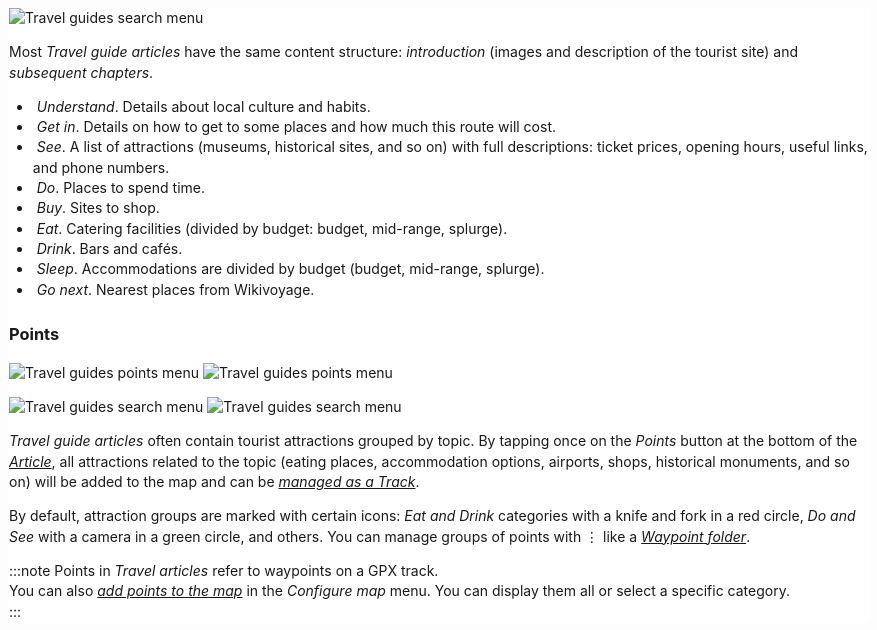 <TabItem value="ios" label="iOS">

![Travel guides search menu](@site/static/img/guides/travel_guides_contents_menu_ios.png)

</TabItem>

</Tabs>

Most *Travel guide articles* have the same content structure: *introduction* (images and description of the tourist site) and *subsequent chapters*.

- &nbsp;*Understand*. Details about local culture and habits.
- &nbsp;*Get in*. Details on how to get to some places and how much this route will cost.
- &nbsp;*See*. A list of attractions (museums, historical sites, and so on) with full descriptions: ticket prices, opening hours, useful links, and phone numbers.
- &nbsp;*Do*. Places to spend time.
- &nbsp;*Buy*. Sites to shop.
- &nbsp;*Eat*. Catering facilities (divided by budget: budget, mid-range, splurge).
- &nbsp;*Drink*. Bars and cafés.
- &nbsp;*Sleep*. Accommodations are divided by budget (budget, mid-range, splurge).
- &nbsp;*Go next*. Nearest places from Wikivoyage.

### Points

<Tabs groupId="operating-systems">

<TabItem value="android" label="Android">

![Travel guides points  menu](@site/static/img/guides/travel_guides_points_on_the_map_2.png) ![Travel guides points menu](@site/static/img/guides/travel_guides_articles_three_dots_point.png)  

</TabItem>

<TabItem value="ios" label="iOS">

![Travel guides search menu](@site/static/img/guides/travel_guides_points_on_the_map_1_ios.png) ![Travel guides search menu](@site/static/img/guides/travel_guides_points_on_the_map_2_ios.png)

</TabItem>

</Tabs>

*Travel guide articles* often contain tourist attractions grouped by topic. By tapping once on the *Points* button at the bottom of the *[Article](#travel-article)*, all attractions related to the topic (eating places, accommodation options, airports, shops, historical monuments, and so on) will be added to the map and can be *[managed as a Track](#manage-as-gpx-track)*.  

By default, attraction groups are marked with certain icons: *Eat and Drink* categories with a knife and fork in a red circle, *Do and See* with a camera in a green circle, and others. You can manage groups of points with &#8942; like a *[Waypoint folder](../map/tracks/track-context-menu.md#waypoints-folder)*.  

:::note
Points in *Travel articles* refer to waypoints on a GPX track.  
You can also *[add points to the map](#travel-routes)* in the *Configure map* menu. You can display them all or select a specific category.  
:::

